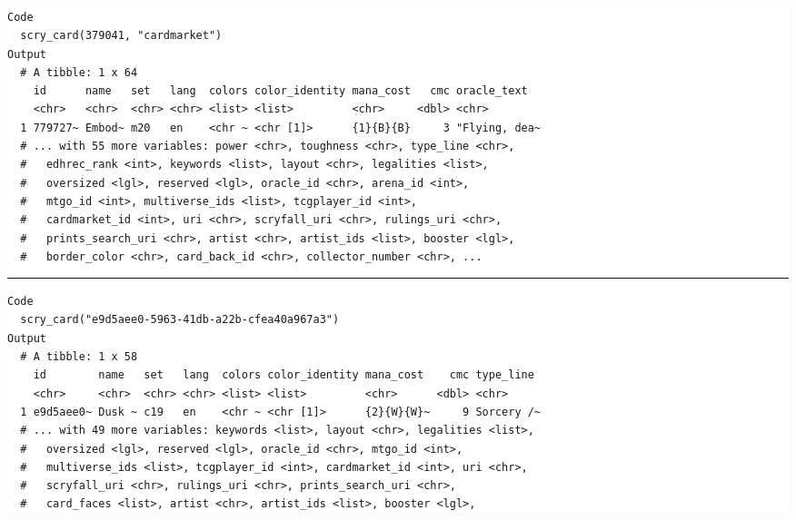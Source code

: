 
    Code
      scry_card(379041, "cardmarket")
    Output
      # A tibble: 1 x 64
        id      name   set   lang  colors color_identity mana_cost   cmc oracle_text  
        <chr>   <chr>  <chr> <chr> <list> <list>         <chr>     <dbl> <chr>        
      1 779727~ Embod~ m20   en    <chr ~ <chr [1]>      {1}{B}{B}     3 "Flying, dea~
      # ... with 55 more variables: power <chr>, toughness <chr>, type_line <chr>,
      #   edhrec_rank <int>, keywords <list>, layout <chr>, legalities <list>,
      #   oversized <lgl>, reserved <lgl>, oracle_id <chr>, arena_id <int>,
      #   mtgo_id <int>, multiverse_ids <list>, tcgplayer_id <int>,
      #   cardmarket_id <int>, uri <chr>, scryfall_uri <chr>, rulings_uri <chr>,
      #   prints_search_uri <chr>, artist <chr>, artist_ids <list>, booster <lgl>,
      #   border_color <chr>, card_back_id <chr>, collector_number <chr>, ...

---

    Code
      scry_card("e9d5aee0-5963-41db-a22b-cfea40a967a3")
    Output
      # A tibble: 1 x 58
        id        name   set   lang  colors color_identity mana_cost    cmc type_line 
        <chr>     <chr>  <chr> <chr> <list> <list>         <chr>      <dbl> <chr>     
      1 e9d5aee0~ Dusk ~ c19   en    <chr ~ <chr [1]>      {2}{W}{W}~     9 Sorcery /~
      # ... with 49 more variables: keywords <list>, layout <chr>, legalities <list>,
      #   oversized <lgl>, reserved <lgl>, oracle_id <chr>, mtgo_id <int>,
      #   multiverse_ids <list>, tcgplayer_id <int>, cardmarket_id <int>, uri <chr>,
      #   scryfall_uri <chr>, rulings_uri <chr>, prints_search_uri <chr>,
      #   card_faces <list>, artist <chr>, artist_ids <list>, booster <lgl>,